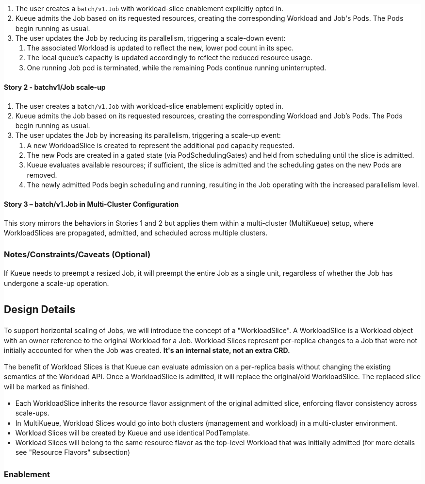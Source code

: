 1. The user creates a `batch/v1.Job` with workload-slice enablement explicitly opted in.
2. Kueue admits the Job based on its requested resources, creating the corresponding Workload and Job's Pods. The Pods begin running as usual.
3. The user updates the Job by reducing its parallelism, triggering a scale-down event:
   1. The associated Workload is updated to reflect the new, lower pod count in its spec. 
   2. The local queue’s capacity is updated accordingly to reflect the reduced resource usage. 
   3. One running Job pod is terminated, while the remaining Pods continue running uninterrupted.

#### Story 2 - batchv1/Job scale-up
1. The user creates a `batch/v1.Job` with workload-slice enablement explicitly opted in.
2. Kueue admits the Job based on its requested resources, creating the corresponding Workload and Job’s Pods. The Pods begin running as usual.
3. The user updates the Job by increasing its parallelism, triggering a scale-up event:
   1. A new WorkloadSlice is created to represent the additional pod capacity requested.
   2. The new Pods are created in a gated state (via PodSchedulingGates) and held from scheduling until the slice is admitted. 
   3. Kueue evaluates available resources; if sufficient, the slice is admitted and the scheduling gates on the new Pods are removed. 
   4. The newly admitted Pods begin scheduling and running, resulting in the Job operating with the increased parallelism level.

#### Story 3 – batch/v1.Job in Multi-Cluster Configuration

This story mirrors the behaviors in Stories 1 and 2 but applies them within a multi-cluster (MultiKueue) setup, 
where WorkloadSlices are propagated, admitted, and scheduled across multiple clusters.

### Notes/Constraints/Caveats (Optional)

If Kueue needs to preempt a resized Job, it will preempt the entire Job as a single unit, regardless of whether the Job has undergone a scale-up operation.

## Design Details

To support horizontal scaling of Jobs, we will introduce the concept of a "WorkloadSlice". A WorkloadSlice is a Workload object with an owner reference to the original Workload for a Job. 
Workload Slices represent per-replica changes to a Job that were not initially accounted for when the Job was created. **It's an internal state, not an extra CRD.**

The benefit of Workload Slices is that Kueue can evaluate admission on a per-replica basis without changing the existing semantics of the Workload API. 
Once a WorkloadSlice is admitted, it will replace the original/old WorkloadSlice. 
The replaced slice will be marked as finished.
- Each WorkloadSlice inherits the resource flavor assignment of the original admitted slice, enforcing flavor consistency across scale-ups. 
- In MultiKueue, Workload Slices would go into both clusters (management and workload) in a multi-cluster environment.
- Workload Slices will be created by Kueue and use identical PodTemplate.
- Workload Slices will belong to the same resource flavor as the top-level Workload that was initially admitted (for more details see "Resource Flavors" subsection)


### Enablement
